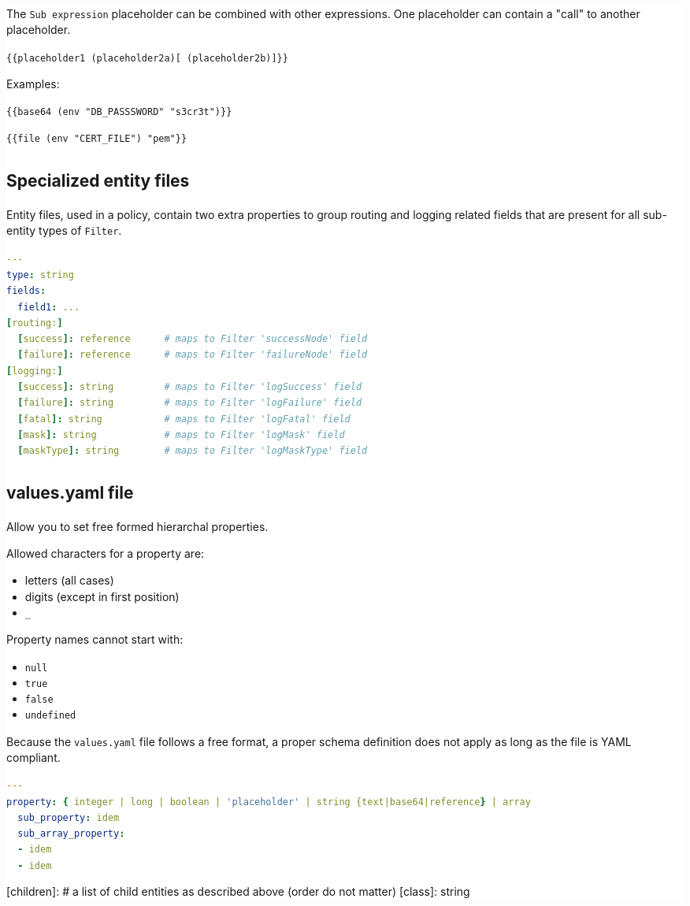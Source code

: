 The `Sub expression` placeholder can be combined with other expressions. One placeholder can contain a "call" to another placeholder.

`{{placeholder1 (placeholder2a)[ (placeholder2b)]}}`

Examples:

```
{{base64 (env "DB_PASSSWORD" "s3cr3t")}}
```

```
{{file (env "CERT_FILE") "pem"}}
```

## Specialized entity files

Entity files, used in a policy, contain two extra properties to group routing and logging related fields that are present for all sub-entity types of `Filter`.

```yaml
---
type: string
fields:
  field1: ...
[routing:]
  [success]: reference      # maps to Filter 'successNode' field
  [failure]: reference      # maps to Filter 'failureNode' field
[logging:]
  [success]: string         # maps to Filter 'logSuccess' field
  [failure]: string         # maps to Filter 'logFailure' field
  [fatal]: string           # maps to Filter 'logFatal' field
  [mask]: string            # maps to Filter 'logMask' field
  [maskType]: string        # maps to Filter 'logMaskType' field
```

## values.yaml file

Allow you to set free formed hierarchal properties.

Allowed characters for a property are:

* letters (all cases)
* digits (except in first position)
* `_`

Property names cannot start with:

* `null`
* `true`
* `false`
* `undefined`

Because the `values.yaml` file follows a free format, a proper schema definition does not apply as long as the file is YAML compliant.

```yaml
---
property: { integer | long | boolean | 'placeholder' | string {text|base64|reference} | array 
  sub_property: idem
  sub_array_property:
  - idem
  - idem
```


[children]:        # a list of child entities as described above (order do not matter)
[class]: string